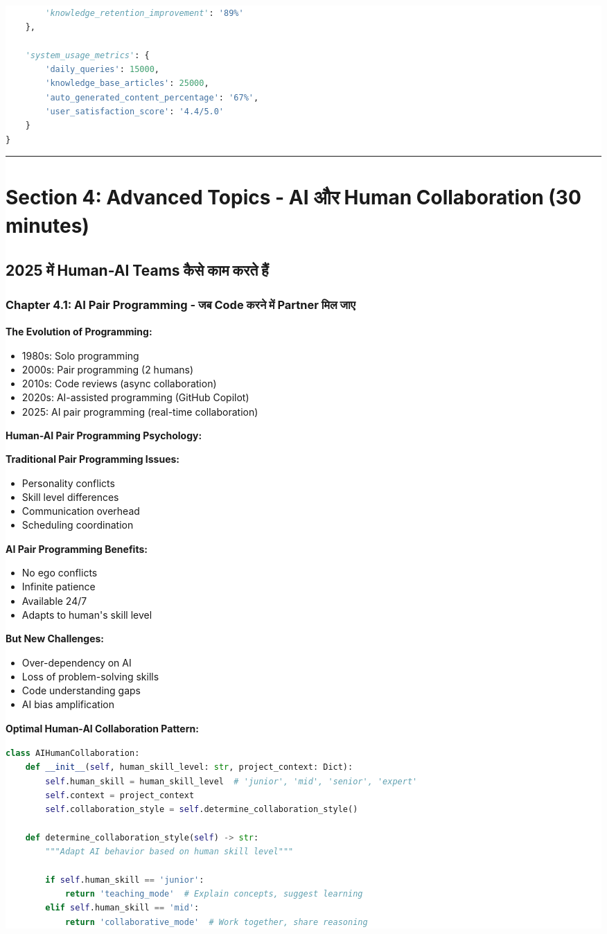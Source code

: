 ```python
        'knowledge_retention_improvement': '89%'
    },
    
    'system_usage_metrics': {
        'daily_queries': 15000,
        'knowledge_base_articles': 25000,
        'auto_generated_content_percentage': '67%',
        'user_satisfaction_score': '4.4/5.0'
    }
}
```

---

# Section 4: Advanced Topics - AI और Human Collaboration (30 minutes)
## 2025 में Human-AI Teams कैसे काम करते हैं

### Chapter 4.1: AI Pair Programming - जब Code करने में Partner मिल जाए

**The Evolution of Programming:**
- 1980s: Solo programming
- 2000s: Pair programming (2 humans)  
- 2010s: Code reviews (async collaboration)
- 2020s: AI-assisted programming (GitHub Copilot)
- 2025: AI pair programming (real-time collaboration)

**Human-AI Pair Programming Psychology:**

**Traditional Pair Programming Issues:**
- Personality conflicts
- Skill level differences
- Communication overhead
- Scheduling coordination

**AI Pair Programming Benefits:**
- No ego conflicts
- Infinite patience
- Available 24/7
- Adapts to human's skill level

**But New Challenges:**
- Over-dependency on AI
- Loss of problem-solving skills
- Code understanding gaps
- AI bias amplification

**Optimal Human-AI Collaboration Pattern:**

```python
class AIHumanCollaboration:
    def __init__(self, human_skill_level: str, project_context: Dict):
        self.human_skill = human_skill_level  # 'junior', 'mid', 'senior', 'expert'
        self.context = project_context
        self.collaboration_style = self.determine_collaboration_style()
    
    def determine_collaboration_style(self) -> str:
        """Adapt AI behavior based on human skill level"""
        
        if self.human_skill == 'junior':
            return 'teaching_mode'  # Explain concepts, suggest learning
        elif self.human_skill == 'mid':
            return 'collaborative_mode'  # Work together, share reasoning
```